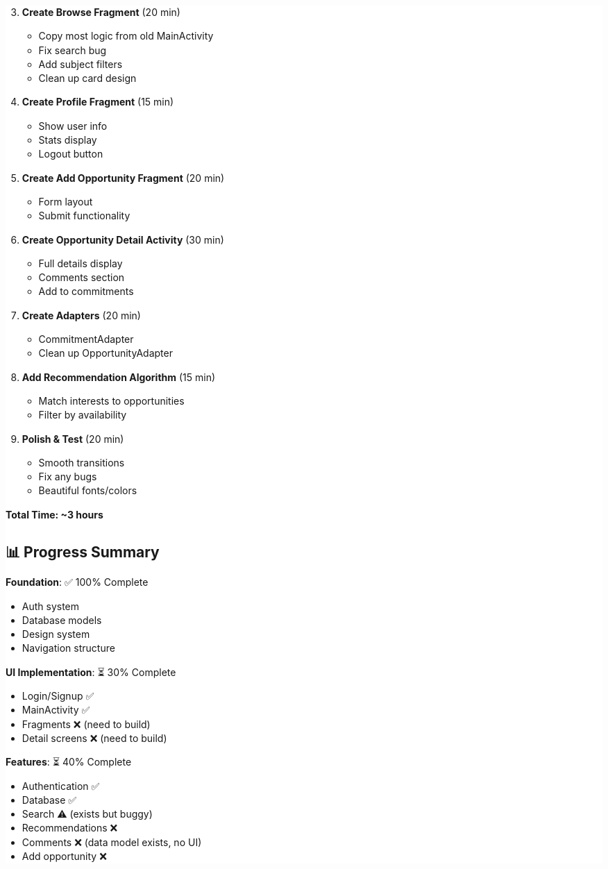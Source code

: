 3. **Create Browse Fragment** (20 min)
   - Copy most logic from old MainActivity
   - Fix search bug
   - Add subject filters
   - Clean up card design

4. **Create Profile Fragment** (15 min)
   - Show user info
   - Stats display
   - Logout button

5. **Create Add Opportunity Fragment** (20 min)
   - Form layout
   - Submit functionality

6. **Create Opportunity Detail Activity** (30 min)
   - Full details display
   - Comments section
   - Add to commitments

7. **Create Adapters** (20 min)
   - CommitmentAdapter
   - Clean up OpportunityAdapter

8. **Add Recommendation Algorithm** (15 min)
   - Match interests to opportunities
   - Filter by availability

9. **Polish & Test** (20 min)
   - Smooth transitions
   - Fix any bugs
   - Beautiful fonts/colors

**Total Time: ~3 hours**

## 📊 Progress Summary

**Foundation**: ✅ 100% Complete
- Auth system
- Database models
- Design system
- Navigation structure

**UI Implementation**: ⏳ 30% Complete
- Login/Signup ✅
- MainActivity ✅
- Fragments ❌ (need to build)
- Detail screens ❌ (need to build)

**Features**: ⏳ 40% Complete
- Authentication ✅
- Database ✅
- Search ⚠️ (exists but buggy)
- Recommendations ❌
- Comments ❌ (data model exists, no UI)
- Add opportunity ❌
